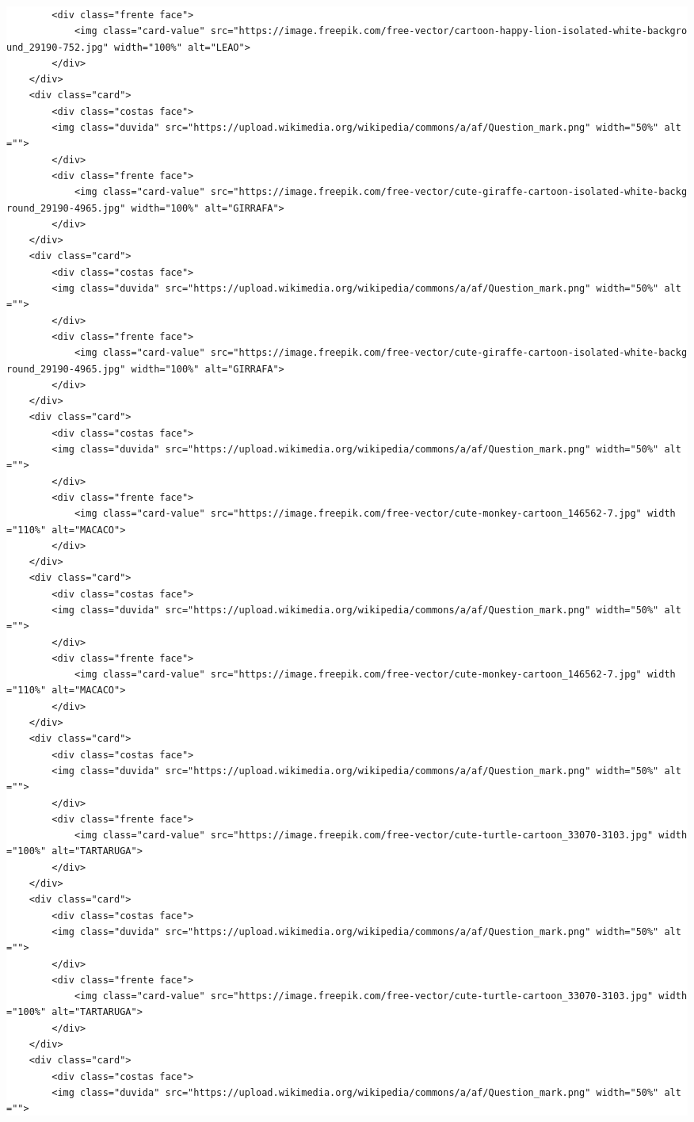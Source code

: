             <div class="frente face">
                <img class="card-value" src="https://image.freepik.com/free-vector/cartoon-happy-lion-isolated-white-background_29190-752.jpg" width="100%" alt="LEAO">
            </div>
        </div>
        <div class="card">
            <div class="costas face">
            <img class="duvida" src="https://upload.wikimedia.org/wikipedia/commons/a/af/Question_mark.png" width="50%" alt="">
            </div>
            <div class="frente face">
                <img class="card-value" src="https://image.freepik.com/free-vector/cute-giraffe-cartoon-isolated-white-background_29190-4965.jpg" width="100%" alt="GIRRAFA">
            </div>
        </div>
        <div class="card">
            <div class="costas face">
            <img class="duvida" src="https://upload.wikimedia.org/wikipedia/commons/a/af/Question_mark.png" width="50%" alt="">
            </div>
            <div class="frente face">
                <img class="card-value" src="https://image.freepik.com/free-vector/cute-giraffe-cartoon-isolated-white-background_29190-4965.jpg" width="100%" alt="GIRRAFA">
            </div>
        </div>
        <div class="card">
            <div class="costas face">
            <img class="duvida" src="https://upload.wikimedia.org/wikipedia/commons/a/af/Question_mark.png" width="50%" alt="">
            </div>
            <div class="frente face">
                <img class="card-value" src="https://image.freepik.com/free-vector/cute-monkey-cartoon_146562-7.jpg" width="110%" alt="MACACO">
            </div>
        </div>
        <div class="card">
            <div class="costas face">
            <img class="duvida" src="https://upload.wikimedia.org/wikipedia/commons/a/af/Question_mark.png" width="50%" alt="">
            </div>
            <div class="frente face">
                <img class="card-value" src="https://image.freepik.com/free-vector/cute-monkey-cartoon_146562-7.jpg" width="110%" alt="MACACO">
            </div>
        </div>
        <div class="card">
            <div class="costas face">
            <img class="duvida" src="https://upload.wikimedia.org/wikipedia/commons/a/af/Question_mark.png" width="50%" alt="">
            </div>
            <div class="frente face">
                <img class="card-value" src="https://image.freepik.com/free-vector/cute-turtle-cartoon_33070-3103.jpg" width="100%" alt="TARTARUGA">
            </div>
        </div>
        <div class="card">
            <div class="costas face">
            <img class="duvida" src="https://upload.wikimedia.org/wikipedia/commons/a/af/Question_mark.png" width="50%" alt="">
            </div>
            <div class="frente face">
                <img class="card-value" src="https://image.freepik.com/free-vector/cute-turtle-cartoon_33070-3103.jpg" width="100%" alt="TARTARUGA">
            </div>
        </div>
        <div class="card">
            <div class="costas face">
            <img class="duvida" src="https://upload.wikimedia.org/wikipedia/commons/a/af/Question_mark.png" width="50%" alt="">